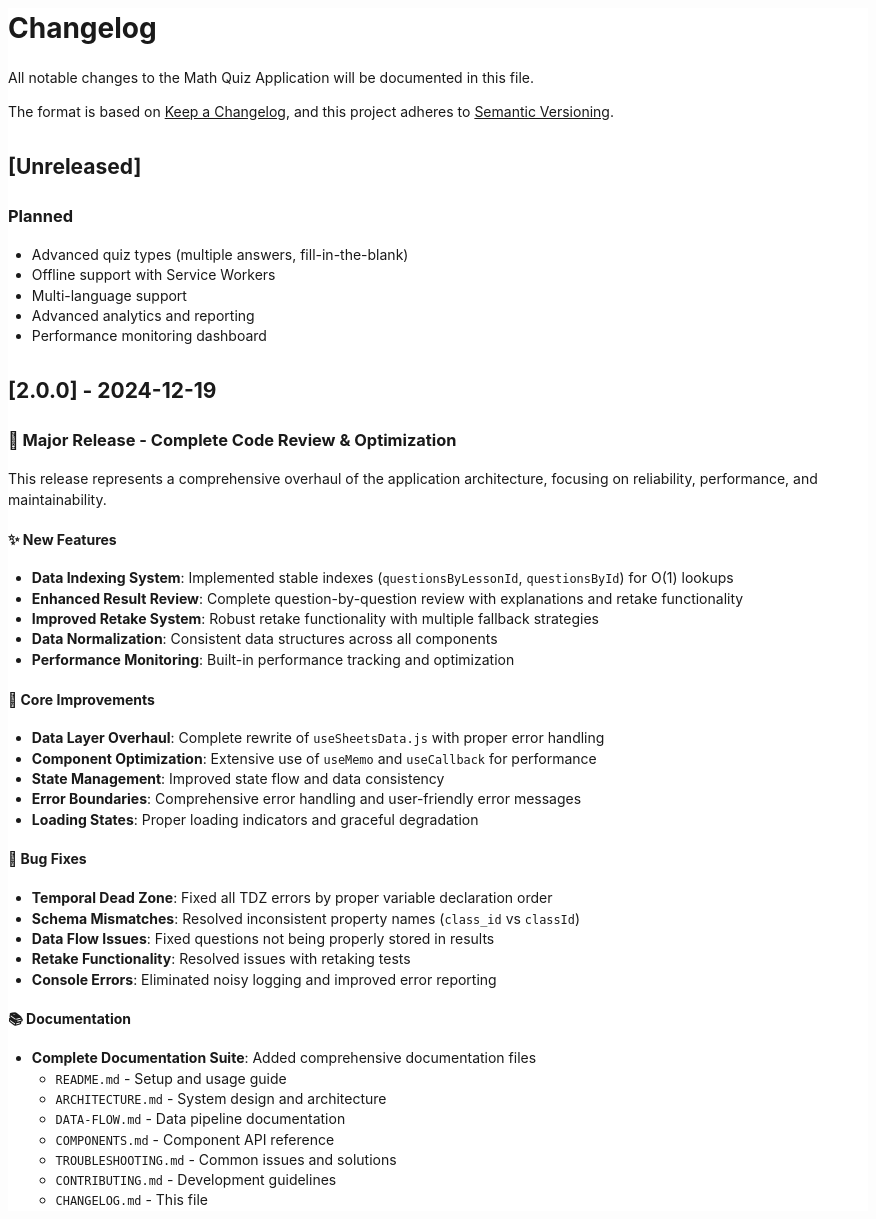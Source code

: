# Changelog

All notable changes to the Math Quiz Application will be documented in this file.

The format is based on [Keep a Changelog](https://keepachangelog.com/en/1.0.0/),
and this project adheres to [Semantic Versioning](https://semver.org/spec/v2.0.0.html).

## [Unreleased]

### Planned
- Advanced quiz types (multiple answers, fill-in-the-blank)
- Offline support with Service Workers
- Multi-language support
- Advanced analytics and reporting
- Performance monitoring dashboard

## [2.0.0] - 2024-12-19

### 🚀 Major Release - Complete Code Review & Optimization

This release represents a comprehensive overhaul of the application architecture, focusing on reliability, performance, and maintainability.

#### ✨ New Features
- **Data Indexing System**: Implemented stable indexes (`questionsByLessonId`, `questionsById`) for O(1) lookups
- **Enhanced Result Review**: Complete question-by-question review with explanations and retake functionality
- **Improved Retake System**: Robust retake functionality with multiple fallback strategies
- **Data Normalization**: Consistent data structures across all components
- **Performance Monitoring**: Built-in performance tracking and optimization

#### 🔧 Core Improvements
- **Data Layer Overhaul**: Complete rewrite of `useSheetsData.js` with proper error handling
- **Component Optimization**: Extensive use of `useMemo` and `useCallback` for performance
- **State Management**: Improved state flow and data consistency
- **Error Boundaries**: Comprehensive error handling and user-friendly error messages
- **Loading States**: Proper loading indicators and graceful degradation

#### 🐛 Bug Fixes
- **Temporal Dead Zone**: Fixed all TDZ errors by proper variable declaration order
- **Schema Mismatches**: Resolved inconsistent property names (`class_id` vs `classId`)
- **Data Flow Issues**: Fixed questions not being properly stored in results
- **Retake Functionality**: Resolved issues with retaking tests
- **Console Errors**: Eliminated noisy logging and improved error reporting

#### 📚 Documentation
- **Complete Documentation Suite**: Added comprehensive documentation files
  - `README.md` - Setup and usage guide
  - `ARCHITECTURE.md` - System design and architecture
  - `DATA-FLOW.md` - Data pipeline documentation
  - `COMPONENTS.md` - Component API reference
  - `TROUBLESHOOTING.md` - Common issues and solutions
  - `CONTRIBUTING.md` - Development guidelines
  - `CHANGELOG.md` - This file
